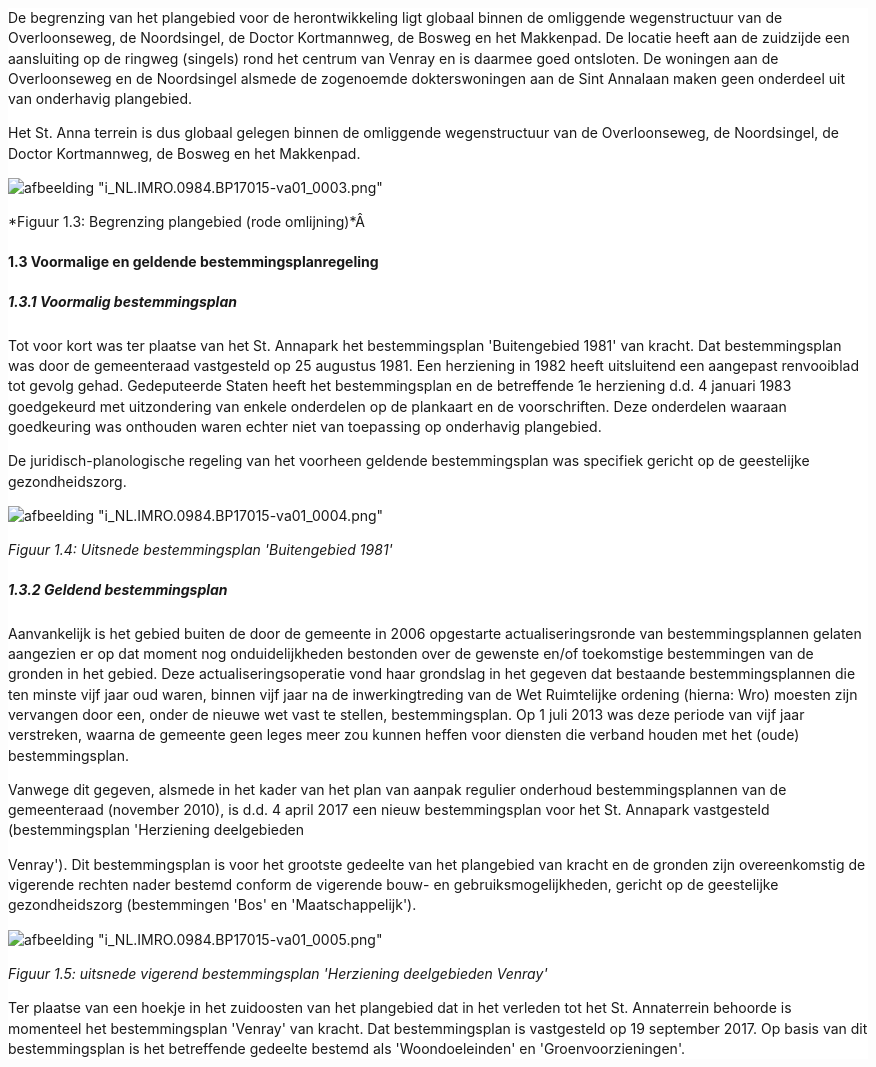 De begrenzing van het plangebied voor de herontwikkeling ligt globaal binnen de omliggende wegenstructuur van de Overloonseweg, de Noordsingel, de Doctor Kortmannweg, de Bosweg en het Makkenpad. De locatie heeft aan de zuidzijde een aansluiting op de ringweg (singels) rond het centrum van Venray en is daarmee goed ontsloten. De woningen aan de Overloonseweg en de Noordsingel alsmede de zogenoemde dokterswoningen aan de Sint Annalaan maken geen onderdeel uit van onderhavig plangebied.

Het St. Anna terrein is dus globaal gelegen binnen de omliggende wegenstructuur van de Overloonseweg, de Noordsingel, de Doctor Kortmannweg, de Bosweg en het Makkenpad.

![afbeelding "i_NL.IMRO.0984.BP17015-va01_0003.png"](i_NL.IMRO.0984.BP17015-va01_0003.png)

*Figuur 1\.3: Begrenzing plangebied (rode omlijning)*Â

#### 1\.3 Voormalige en geldende bestemmingsplanregeling

##### 1\.3\.1 Voormalig bestemmingsplan

Tot voor kort was ter plaatse van het St. Annapark het bestemmingsplan 'Buitengebied 1981' van kracht. Dat bestemmingsplan was door de gemeenteraad vastgesteld op 25 augustus 1981\. Een herziening in 1982 heeft uitsluitend een aangepast renvooiblad tot gevolg gehad. Gedeputeerde Staten heeft het bestemmingsplan en de betreffende 1e herziening d.d. 4 januari 1983 goedgekeurd met uitzondering van enkele onderdelen op de plankaart en de voorschriften. Deze onderdelen waaraan goedkeuring was onthouden waren echter niet van toepassing op onderhavig plangebied.

De juridisch\-planologische regeling van het voorheen geldende bestemmingsplan was specifiek gericht op de geestelijke gezondheidszorg.

![afbeelding "i_NL.IMRO.0984.BP17015-va01_0004.png"](i_NL.IMRO.0984.BP17015-va01_0004.png)

*Figuur 1\.4: Uitsnede bestemmingsplan 'Buitengebied 1981'*

##### 1\.3\.2 Geldend bestemmingsplan

Aanvankelijk is het gebied buiten de door de gemeente in 2006 opgestarte actualiseringsronde van bestemmingsplannen gelaten aangezien er op dat moment nog onduidelijkheden bestonden over de gewenste en/of toekomstige bestemmingen van de gronden in het gebied. Deze actualiseringsoperatie vond haar grondslag in het gegeven dat bestaande bestemmingsplannen die ten minste vijf jaar oud waren, binnen vijf jaar na de inwerkingtreding van de Wet Ruimtelijke ordening (hierna: Wro) moesten zijn vervangen door een, onder de nieuwe wet vast te stellen, bestemmingsplan. Op 1 juli 2013 was deze periode van vijf jaar verstreken, waarna de gemeente geen leges meer zou kunnen heffen voor diensten die verband houden met het (oude) bestemmingsplan.

Vanwege dit gegeven, alsmede in het kader van het plan van aanpak regulier onderhoud bestemmingsplannen van de gemeenteraad (november 2010\), is d.d. 4 april 2017 een nieuw bestemmingsplan voor het St. Annapark vastgesteld (bestemmingsplan 'Herziening deelgebieden

Venray'). Dit bestemmingsplan is voor het grootste gedeelte van het plangebied van kracht en de gronden zijn overeenkomstig de vigerende rechten nader bestemd conform de vigerende bouw\- en gebruiksmogelijkheden, gericht op de geestelijke gezondheidszorg (bestemmingen 'Bos' en 'Maatschappelijk').

![afbeelding "i_NL.IMRO.0984.BP17015-va01_0005.png"](i_NL.IMRO.0984.BP17015-va01_0005.png)

*Figuur 1\.5: uitsnede vigerend bestemmingsplan 'Herziening deelgebieden Venray'*

Ter plaatse van een hoekje in het zuidoosten van het plangebied dat in het verleden tot het St. Annaterrein behoorde is momenteel het bestemmingsplan 'Venray' van kracht. Dat bestemmingsplan is vastgesteld op 19 september 2017\. Op basis van dit bestemmingsplan is het betreffende gedeelte bestemd als 'Woondoeleinden' en 'Groenvoorzieningen'.
